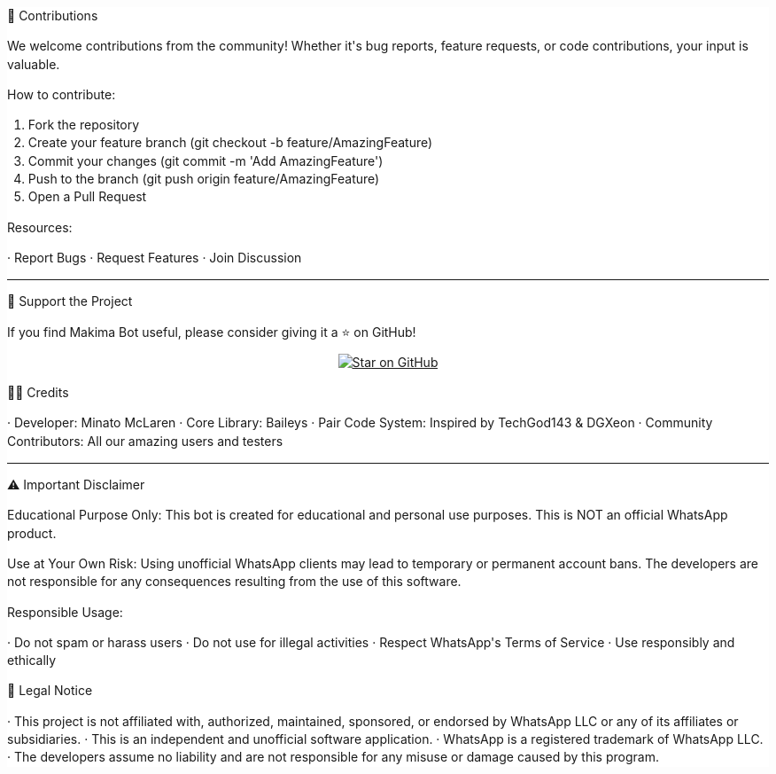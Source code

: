 🤝 Contributions

We welcome contributions from the community! Whether it's bug reports, feature requests, or code contributions, your input is valuable.

How to contribute:

1. Fork the repository
2. Create your feature branch (git checkout -b feature/AmazingFeature)
3. Commit your changes (git commit -m 'Add AmazingFeature')
4. Push to the branch (git push origin feature/AmazingFeature)
5. Open a Pull Request

Resources:

· Report Bugs
· Request Features
· Join Discussion

---

🌟 Support the Project

If you find Makima Bot useful, please consider giving it a ⭐️ on GitHub!

<div align="center">
  <a href="https://github.com/makima-dev/Makima-Bot">
    <img src="https://img.shields.io/badge/Star%20on%20GitHub-FF6B6B?style=for-the-badge&logo=github&logoColor=white" alt="Star on GitHub"/>
  </a>
</div>

👨‍💻 Credits

· Developer: Minato McLaren
· Core Library: Baileys
· Pair Code System: Inspired by TechGod143 & DGXeon
· Community Contributors: All our amazing users and testers

---

⚠️ Important Disclaimer

Educational Purpose Only: This bot is created for educational and personal use purposes. This is NOT an official WhatsApp product.

Use at Your Own Risk: Using unofficial WhatsApp clients may lead to temporary or permanent account bans. The developers are not responsible for any consequences resulting from the use of this software.

Responsible Usage:

· Do not spam or harass users
· Do not use for illegal activities
· Respect WhatsApp's Terms of Service
· Use responsibly and ethically

📝 Legal Notice

· This project is not affiliated with, authorized, maintained, sponsored, or endorsed by WhatsApp LLC or any of its affiliates or subsidiaries.
· This is an independent and unofficial software application.
· WhatsApp is a registered trademark of WhatsApp LLC.
· The developers assume no liability and are not responsible for any misuse or damage caused by this program.
